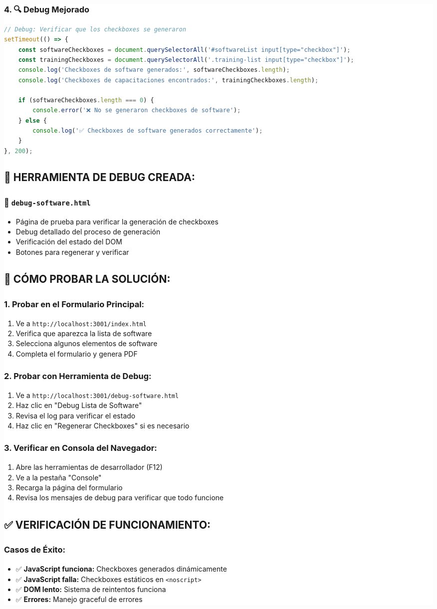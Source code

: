 ### **4. 🔍 Debug Mejorado**
```javascript
// Debug: Verificar que los checkboxes se generaron
setTimeout(() => {
    const softwareCheckboxes = document.querySelectorAll('#softwareList input[type="checkbox"]');
    const trainingCheckboxes = document.querySelectorAll('.training-list input[type="checkbox"]');
    console.log('Checkboxes de software generados:', softwareCheckboxes.length);
    console.log('Checkboxes de capacitaciones encontrados:', trainingCheckboxes.length);
    
    if (softwareCheckboxes.length === 0) {
        console.error('❌ No se generaron checkboxes de software');
    } else {
        console.log('✅ Checkboxes de software generados correctamente');
    }
}, 200);
```

## 🧪 **HERRAMIENTA DE DEBUG CREADA:**

### **📄 `debug-software.html`**
- Página de prueba para verificar la generación de checkboxes
- Debug detallado del proceso de generación
- Verificación del estado del DOM
- Botones para regenerar y verificar

## 🎯 **CÓMO PROBAR LA SOLUCIÓN:**

### **1. Probar en el Formulario Principal:**
1. Ve a `http://localhost:3001/index.html`
2. Verifica que aparezca la lista de software
3. Selecciona algunos elementos de software
4. Completa el formulario y genera PDF

### **2. Probar con Herramienta de Debug:**
1. Ve a `http://localhost:3001/debug-software.html`
2. Haz clic en "Debug Lista de Software"
3. Revisa el log para verificar el estado
4. Haz clic en "Regenerar Checkboxes" si es necesario

### **3. Verificar en Consola del Navegador:**
1. Abre las herramientas de desarrollador (F12)
2. Ve a la pestaña "Console"
3. Recarga la página del formulario
4. Revisa los mensajes de debug para verificar que todo funcione

## ✅ **VERIFICACIÓN DE FUNCIONAMIENTO:**

### **Casos de Éxito:**
- ✅ **JavaScript funciona:** Checkboxes generados dinámicamente
- ✅ **JavaScript falla:** Checkboxes estáticos en `<noscript>`
- ✅ **DOM lento:** Sistema de reintentos funciona
- ✅ **Errores:** Manejo graceful de errores
